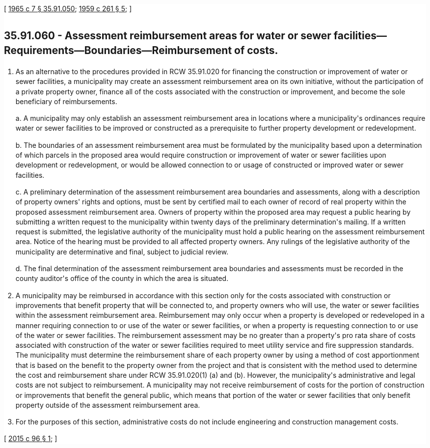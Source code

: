 \[ [1965 c 7 § 35.91.050](https://leg.wa.gov/CodeReviser/documents/sessionlaw/1965c7.pdf?cite=1965%20c%207%20§%2035.91.050); [1959 c 261 § 5](https://leg.wa.gov/CodeReviser/documents/sessionlaw/1959c261.pdf?cite=1959%20c%20261%20§%205); \]

## 35.91.060 - Assessment reimbursement areas for water or sewer facilities—Requirements—Boundaries—Reimbursement of costs.
1. As an alternative to the procedures provided in RCW 35.91.020 for financing the construction or improvement of water or sewer facilities, a municipality may create an assessment reimbursement area on its own initiative, without the participation of a private property owner, finance all of the costs associated with the construction or improvement, and become the sole beneficiary of reimbursements.

   a. A municipality may only establish an assessment reimbursement area in locations where a municipality's ordinances require water or sewer facilities to be improved or constructed as a prerequisite to further property development or redevelopment.

   b. The boundaries of an assessment reimbursement area must be formulated by the municipality based upon a determination of which parcels in the proposed area would require construction or improvement of water or sewer facilities upon development or redevelopment, or would be allowed connection to or usage of constructed or improved water or sewer facilities.

   c. A preliminary determination of the assessment reimbursement area boundaries and assessments, along with a description of property owners' rights and options, must be sent by certified mail to each owner of record of real property within the proposed assessment reimbursement area. Owners of property within the proposed area may request a public hearing by submitting a written request to the municipality within twenty days of the preliminary determination's mailing. If a written request is submitted, the legislative authority of the municipality must hold a public hearing on the assessment reimbursement area. Notice of the hearing must be provided to all affected property owners. Any rulings of the legislative authority of the municipality are determinative and final, subject to judicial review.

   d. The final determination of the assessment reimbursement area boundaries and assessments must be recorded in the county auditor's office of the county in which the area is situated.

2. A municipality may be reimbursed in accordance with this section only for the costs associated with construction or improvements that benefit property that will be connected to, and property owners who will use, the water or sewer facilities within the assessment reimbursement area. Reimbursement may only occur when a property is developed or redeveloped in a manner requiring connection to or use of the water or sewer facilities, or when a property is requesting connection to or use of the water or sewer facilities. The reimbursement assessment may be no greater than a property's pro rata share of costs associated with construction of the water or sewer facilities required to meet utility service and fire suppression standards. The municipality must determine the reimbursement share of each property owner by using a method of cost apportionment that is based on the benefit to the property owner from the project and that is consistent with the method used to determine the cost and reimbursement share under RCW 35.91.020(1) (a) and (b). However, the municipality's administrative and legal costs are not subject to reimbursement. A municipality may not receive reimbursement of costs for the portion of construction or improvements that benefit the general public, which means that portion of the water or sewer facilities that only benefit property outside of the assessment reimbursement area.

3. For the purposes of this section, administrative costs do not include engineering and construction management costs.

\[ [2015 c 96 § 1](https://lawfilesext.leg.wa.gov/biennium/2015-16/Pdf/Bills/Session%20Laws/Senate/5795-S.SL.pdf?cite=2015%20c%2096%20§%201); \]


